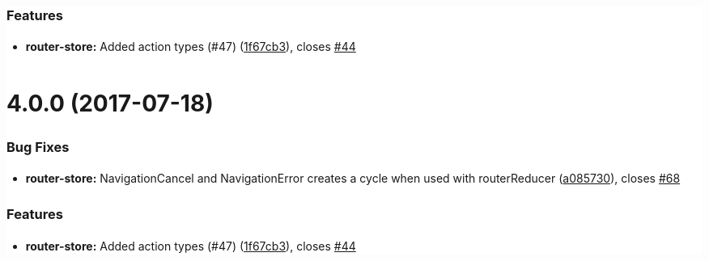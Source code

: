 
### Features

* **router-store:** Added action types (#47) ([1f67cb3](https://github.com/ngrx/platform/commit/1f67cb3)), closes [#44](https://github.com/ngrx/platform/issues/44)




<a name="4.0.0"></a>
# 4.0.0 (2017-07-18)


### Bug Fixes

* **router-store:** NavigationCancel and NavigationError creates a cycle when used with routerReducer ([a085730](https://github.com/ngrx/platform/commit/a085730)), closes [#68](https://github.com/ngrx/platform/issues/68)


### Features

* **router-store:** Added action types (#47) ([1f67cb3](https://github.com/ngrx/platform/commit/1f67cb3)), closes [#44](https://github.com/ngrx/platform/issues/44)
